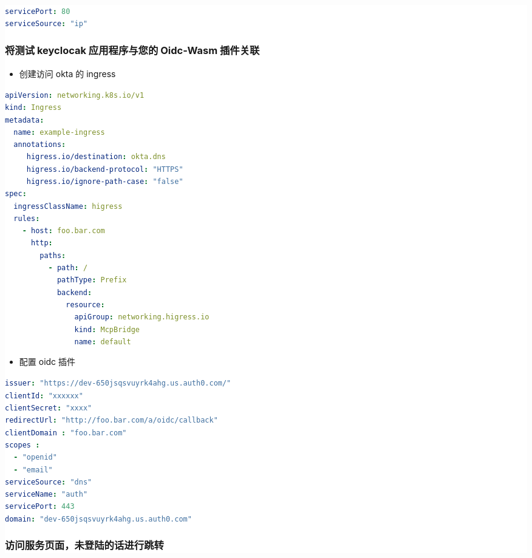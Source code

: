 ```yaml
servicePort: 80
serviceSource: "ip"
```

### 将测试 keyclocak   应用程序与您的 Oidc-Wasm 插件关联
* 创建访问 okta 的 ingress
```yaml
apiVersion: networking.k8s.io/v1
kind: Ingress
metadata:
  name: example-ingress
  annotations:
     higress.io/destination: okta.dns    
     higress.io/backend-protocol: "HTTPS"
     higress.io/ignore-path-case: "false"
spec:
  ingressClassName: higress
  rules:
    - host: foo.bar.com
      http:
        paths:
          - path: /
            pathType: Prefix
            backend:
              resource:
                apiGroup: networking.higress.io
                kind: McpBridge
                name: default

```
* 配置 oidc 插件
```yaml
issuer: "https://dev-650jsqsvuyrk4ahg.us.auth0.com/"
clientId: "xxxxxx"
clientSecret: "xxxx"
redirectUrl: "http://foo.bar.com/a/oidc/callback"
clientDomain : "foo.bar.com"
scopes :
  - "openid"
  - "email"
serviceSource: "dns"
serviceName: "auth"
servicePort: 443
domain: "dev-650jsqsvuyrk4ahg.us.auth0.com"
```
### 访问服务页面，未登陆的话进行跳转